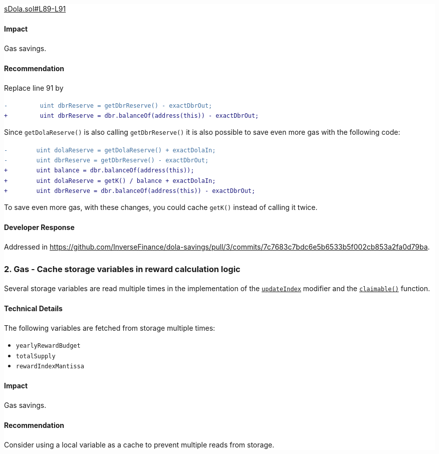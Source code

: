 [sDola.sol#L89-L91](https://github.com/InverseFinance/dola-savings/tree/5c38feed71ef71425ecd6b121574220e94ab8f8d/src/sDola.sol#L89-L91)

#### Impact

Gas savings.

#### Recommendation

Replace line 91 by

```diff
-         uint dbrReserve = getDbrReserve() - exactDbrOut;
+         uint dbrReserve = dbr.balanceOf(address(this)) - exactDbrOut;
```

Since `getDolaReserve()` is also calling `getDbrReserve()` it is also possible to save even more gas with the following code:

```diff
-        uint dolaReserve = getDolaReserve() + exactDolaIn;
-        uint dbrReserve = getDbrReserve() - exactDbrOut;
+        uint balance = dbr.balanceOf(address(this));
+        uint dolaReserve = getK() / balance + exactDolaIn;
+        uint dbrReserve = dbr.balanceOf(address(this)) - exactDbrOut;
```

To save even more gas, with these changes, you could cache `getK()` instead of calling it twice.

#### Developer Response

Addressed in https://github.com/InverseFinance/dola-savings/pull/3/commits/7c7683c7bdc6e5b6533b5f002cb853a2fa0d79ba.

### 2. Gas - Cache storage variables in reward calculation logic

Several storage variables are read multiple times in the implementation of the [`updateIndex`](https://github.com/InverseFinance/dola-savings/blob/5c38feed71ef71425ecd6b121574220e94ab8f8d/src/DolaSavings.sol#L32) modifier and the [`claimable()`](https://github.com/InverseFinance/dola-savings/blob/5c38feed71ef71425ecd6b121574220e94ab8f8d/src/DolaSavings.sol#L102) function.

#### Technical Details

The following variables are fetched from storage multiple times:

- `yearlyRewardBudget`
- `totalSupply`
- `rewardIndexMantissa`

#### Impact

Gas savings.

#### Recommendation

Consider using a local variable as a cache to prevent multiple reads from storage.
